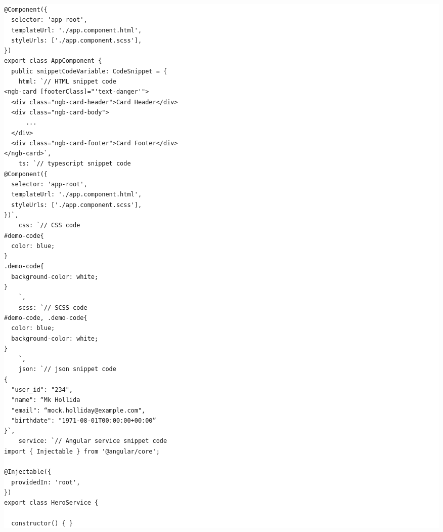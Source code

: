    @Component({
      selector: 'app-root',
      templateUrl: './app.component.html',
      styleUrls: ['./app.component.scss'],
    })
    export class AppComponent {
      public snippetCodeVariable: CodeSnippet = {
        html: `// HTML snippet code
    <ngb-card [footerClass]="'text-danger'">
      <div class="ngb-card-header">Card Header</div>
      <div class="ngb-card-body">
          ...
      </div>
      <div class="ngb-card-footer">Card Footer</div>
    </ngb-card>`,
        ts: `// typescript snippet code
    @Component({
      selector: 'app-root',
      templateUrl: './app.component.html',
      styleUrls: ['./app.component.scss'],
    })`,
        css: `// CSS code
    #demo-code{
      color: blue;
    }
    .demo-code{
      background-color: white;
    }
        `,
        scss: `// SCSS code
    #demo-code, .demo-code{
      color: blue;
      background-color: white;
    }
        `,
        json: `// json snippet code
    {
      "user_id": "234",
      "name": “Mk Hollida
      "email": “mock.holliday@example.com",
      "birthdate": "1971-08-01T00:00:00+00:00”
    }`,
        service: `// Angular service snippet code
    import { Injectable } from '@angular/core';
    
    @Injectable({
      providedIn: 'root',
    })
    export class HeroService {
    
      constructor() { }
    